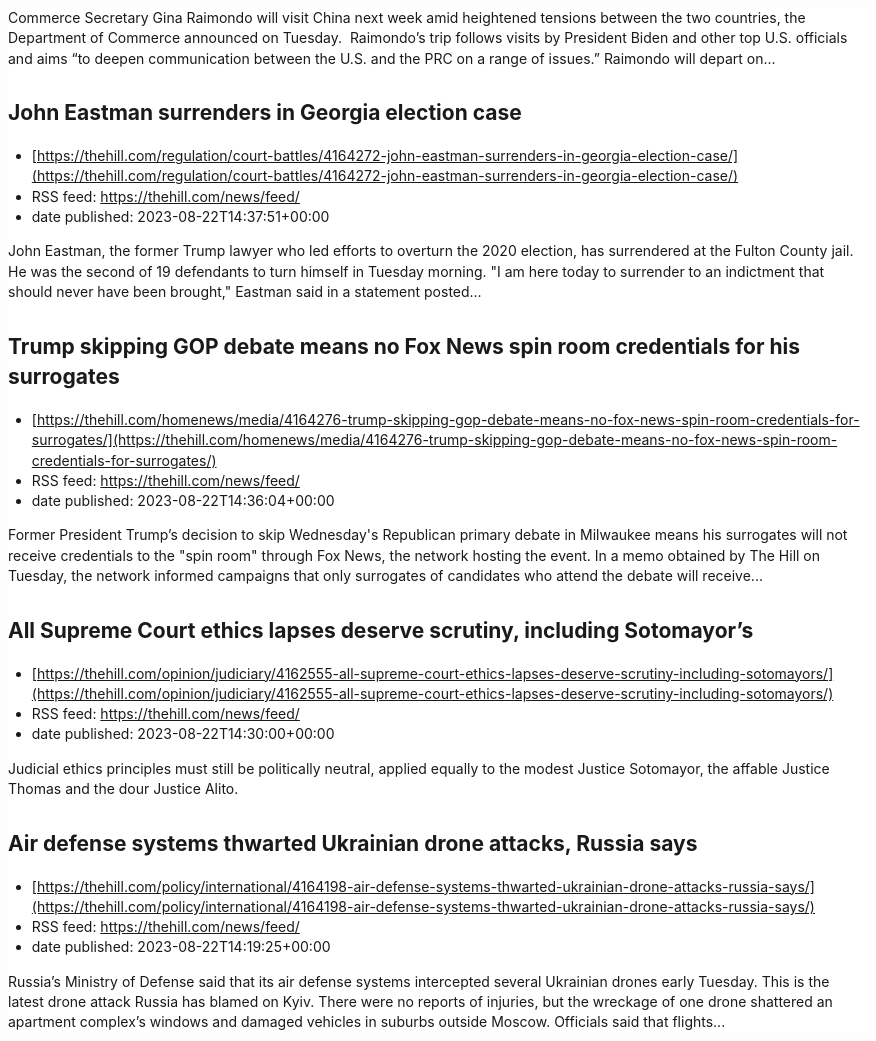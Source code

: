 Commerce Secretary Gina Raimondo will visit China next week amid heightened tensions between the two countries, the Department of Commerce announced on Tuesday.  Raimondo’s trip follows visits by President Biden and other top U.S. officials and aims “to deepen communication between the U.S. and the PRC on a range of issues.” Raimondo will depart on...

## John Eastman surrenders in Georgia election case
 - [https://thehill.com/regulation/court-battles/4164272-john-eastman-surrenders-in-georgia-election-case/](https://thehill.com/regulation/court-battles/4164272-john-eastman-surrenders-in-georgia-election-case/)
 - RSS feed: https://thehill.com/news/feed/
 - date published: 2023-08-22T14:37:51+00:00

John Eastman, the former Trump lawyer who led efforts to overturn the 2020 election, has surrendered at the Fulton County jail. He was the second of 19 defendants to turn himself in Tuesday morning. "I am here today to surrender to an indictment that should never have been brought," Eastman said in a statement posted...

## Trump skipping GOP debate means no Fox News spin room credentials for his surrogates
 - [https://thehill.com/homenews/media/4164276-trump-skipping-gop-debate-means-no-fox-news-spin-room-credentials-for-surrogates/](https://thehill.com/homenews/media/4164276-trump-skipping-gop-debate-means-no-fox-news-spin-room-credentials-for-surrogates/)
 - RSS feed: https://thehill.com/news/feed/
 - date published: 2023-08-22T14:36:04+00:00

Former President Trump’s decision to skip Wednesday's Republican primary debate in Milwaukee means his surrogates will not receive credentials to the "spin room" through Fox News, the network hosting the event.  In a memo obtained by The Hill on Tuesday, the network informed campaigns that only surrogates of candidates who attend the debate will receive...

## All Supreme Court ethics lapses deserve scrutiny, including Sotomayor’s
 - [https://thehill.com/opinion/judiciary/4162555-all-supreme-court-ethics-lapses-deserve-scrutiny-including-sotomayors/](https://thehill.com/opinion/judiciary/4162555-all-supreme-court-ethics-lapses-deserve-scrutiny-including-sotomayors/)
 - RSS feed: https://thehill.com/news/feed/
 - date published: 2023-08-22T14:30:00+00:00

Judicial ethics principles must still be politically neutral, applied equally to the modest Justice Sotomayor, the affable Justice Thomas and the dour Justice Alito.

## Air defense systems thwarted Ukrainian drone attacks, Russia says
 - [https://thehill.com/policy/international/4164198-air-defense-systems-thwarted-ukrainian-drone-attacks-russia-says/](https://thehill.com/policy/international/4164198-air-defense-systems-thwarted-ukrainian-drone-attacks-russia-says/)
 - RSS feed: https://thehill.com/news/feed/
 - date published: 2023-08-22T14:19:25+00:00

Russia’s Ministry of Defense said that its air defense systems intercepted several Ukrainian drones early Tuesday. This is the latest drone attack Russia has blamed on Kyiv. There were no reports of injuries, but the wreckage of one drone shattered an apartment complex’s windows and damaged vehicles in suburbs outside Moscow. Officials said that flights...
